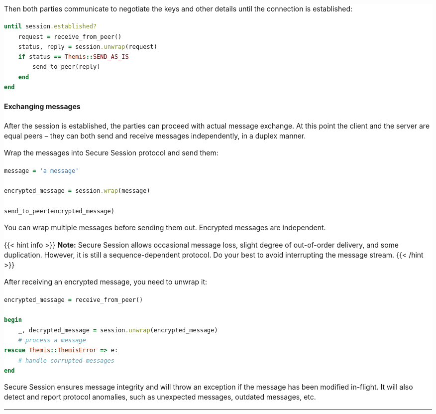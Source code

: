 Then both parties communicate to negotiate the keys and other details
until the connection is established:

```ruby
until session.established?
    request = receive_from_peer()
    status, reply = session.unwrap(request)
    if status == Themis::SEND_AS_IS
        send_to_peer(reply)
    end
end
```

#### Exchanging messages

After the session is established,
the parties can proceed with actual message exchange.
At this point the client and the server are equal peers –
they can both send and receive messages independently, in a duplex manner.

Wrap the messages into Secure Session protocol and send them:

```ruby
message = 'a message'

encrypted_message = session.wrap(message)

send_to_peer(encrypted_message)
```

You can wrap multiple messages before sending them out.
Encrypted messages are independent.

{{< hint info >}}
**Note:**
Secure Session allows occasional message loss,
slight degree of out-of-order delivery, and some duplication.
However, it is still a sequence-dependent protocol.
Do your best to avoid interrupting the message stream.
{{< /hint >}}

After receiving an encrypted message, you need to unwrap it:

```ruby
encrypted_message = receive_from_peer()

begin
    _, decrypted_message = session.unwrap(encrypted_message)
    # process a message
rescue Themis::ThemisError => e:
    # handle corrupted messages
end
```

Secure Session ensures message integrity and will throw an exception
if the message has been modified in-flight.
It will also detect and report protocol anomalies,
such as unexpected messages, outdated messages, etc.

---